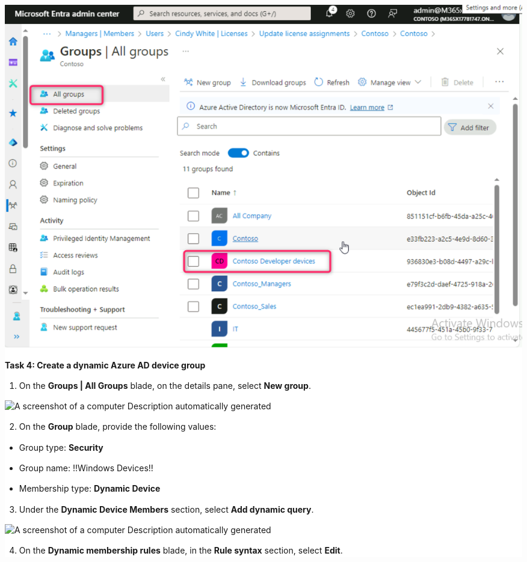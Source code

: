 ![](./media/image35.png)

**Task 4: Create a dynamic Azure AD device group**

1.  On the **Groups | All Groups** blade, on the details pane,
    select **New group**.

![A screenshot of a computer Description automatically
generated](./media/image36.png)

2.  On the **Group** blade, provide the following values:

- Group type: **Security**

- Group name: !!Windows Devices!!

- Membership type: **Dynamic Device**

3.  Under the **Dynamic Device Members** section, select **Add dynamic
    query**.

![A screenshot of a computer Description automatically
generated](./media/image37.png)

4.  On the **Dynamic membership rules** blade, in the **Rule
    syntax** section, select **Edit**.
